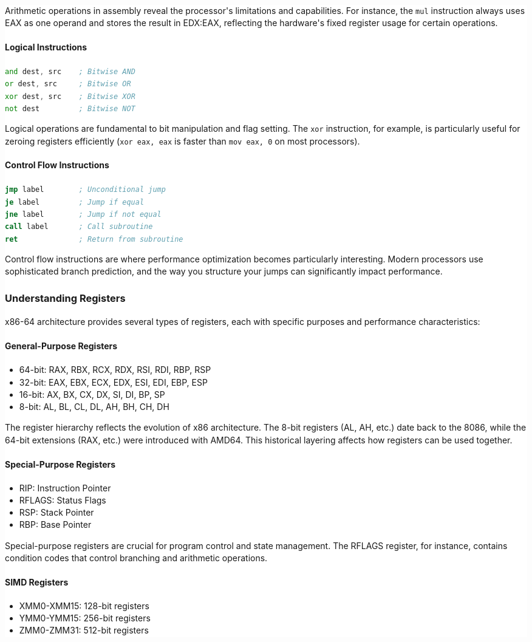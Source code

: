 Arithmetic operations in assembly reveal the processor's limitations and capabilities. For instance, the `mul` instruction always uses EAX as one operand and stores the result in EDX:EAX, reflecting the hardware's fixed register usage for certain operations.

#### Logical Instructions
```asm
and dest, src    ; Bitwise AND
or dest, src     ; Bitwise OR
xor dest, src    ; Bitwise XOR
not dest         ; Bitwise NOT
```

Logical operations are fundamental to bit manipulation and flag setting. The `xor` instruction, for example, is particularly useful for zeroing registers efficiently (`xor eax, eax` is faster than `mov eax, 0` on most processors).

#### Control Flow Instructions
```asm
jmp label        ; Unconditional jump
je label         ; Jump if equal
jne label        ; Jump if not equal
call label       ; Call subroutine
ret              ; Return from subroutine
```

Control flow instructions are where performance optimization becomes particularly interesting. Modern processors use sophisticated branch prediction, and the way you structure your jumps can significantly impact performance.

### Understanding Registers

x86-64 architecture provides several types of registers, each with specific purposes and performance characteristics:

#### General-Purpose Registers
- 64-bit: RAX, RBX, RCX, RDX, RSI, RDI, RBP, RSP
- 32-bit: EAX, EBX, ECX, EDX, ESI, EDI, EBP, ESP
- 16-bit: AX, BX, CX, DX, SI, DI, BP, SP
- 8-bit: AL, BL, CL, DL, AH, BH, CH, DH

The register hierarchy reflects the evolution of x86 architecture. The 8-bit registers (AL, AH, etc.) date back to the 8086, while the 64-bit extensions (RAX, etc.) were introduced with AMD64. This historical layering affects how registers can be used together.

#### Special-Purpose Registers
- RIP: Instruction Pointer
- RFLAGS: Status Flags
- RSP: Stack Pointer
- RBP: Base Pointer

Special-purpose registers are crucial for program control and state management. The RFLAGS register, for instance, contains condition codes that control branching and arithmetic operations.

#### SIMD Registers
- XMM0-XMM15: 128-bit registers
- YMM0-YMM15: 256-bit registers
- ZMM0-ZMM31: 512-bit registers
